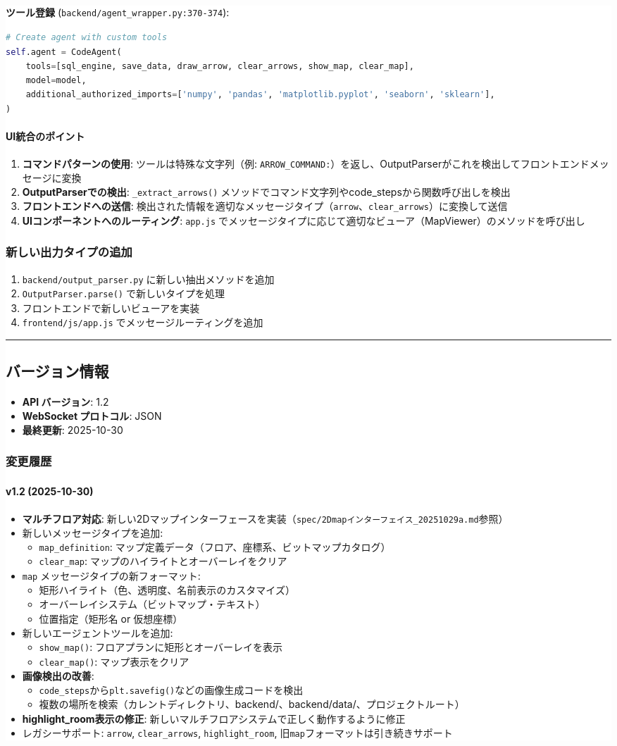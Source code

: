 **ツール登録** (`backend/agent_wrapper.py:370-374`):
```python
# Create agent with custom tools
self.agent = CodeAgent(
    tools=[sql_engine, save_data, draw_arrow, clear_arrows, show_map, clear_map],
    model=model,
    additional_authorized_imports=['numpy', 'pandas', 'matplotlib.pyplot', 'seaborn', 'sklearn'],
)
```

#### UI統合のポイント

1. **コマンドパターンの使用**: ツールは特殊な文字列（例: `ARROW_COMMAND:`）を返し、OutputParserがこれを検出してフロントエンドメッセージに変換
2. **OutputParserでの検出**: `_extract_arrows()` メソッドでコマンド文字列やcode_stepsから関数呼び出しを検出
3. **フロントエンドへの送信**: 検出された情報を適切なメッセージタイプ（`arrow`、`clear_arrows`）に変換して送信
4. **UIコンポーネントへのルーティング**: `app.js` でメッセージタイプに応じて適切なビューア（MapViewer）のメソッドを呼び出し

### 新しい出力タイプの追加

1. `backend/output_parser.py` に新しい抽出メソッドを追加
2. `OutputParser.parse()` で新しいタイプを処理
3. フロントエンドで新しいビューアを実装
4. `frontend/js/app.js` でメッセージルーティングを追加

---

## バージョン情報

- **API バージョン**: 1.2
- **WebSocket プロトコル**: JSON
- **最終更新**: 2025-10-30

### 変更履歴

#### v1.2 (2025-10-30)
- **マルチフロア対応**: 新しい2Dマップインターフェースを実装（`spec/2Dmapインターフェイス_20251029a.md`参照）
- 新しいメッセージタイプを追加:
  - `map_definition`: マップ定義データ（フロア、座標系、ビットマップカタログ）
  - `clear_map`: マップのハイライトとオーバーレイをクリア
- `map` メッセージタイプの新フォーマット:
  - 矩形ハイライト（色、透明度、名前表示のカスタマイズ）
  - オーバーレイシステム（ビットマップ・テキスト）
  - 位置指定（矩形名 or 仮想座標）
- 新しいエージェントツールを追加:
  - `show_map()`: フロアプランに矩形とオーバーレイを表示
  - `clear_map()`: マップ表示をクリア
- **画像検出の改善**:
  - `code_steps`から`plt.savefig()`などの画像生成コードを検出
  - 複数の場所を検索（カレントディレクトリ、backend/、backend/data/、プロジェクトルート）
- **highlight_room表示の修正**: 新しいマルチフロアシステムで正しく動作するように修正
- レガシーサポート: `arrow`, `clear_arrows`, `highlight_room`, 旧`map`フォーマットは引き続きサポート
